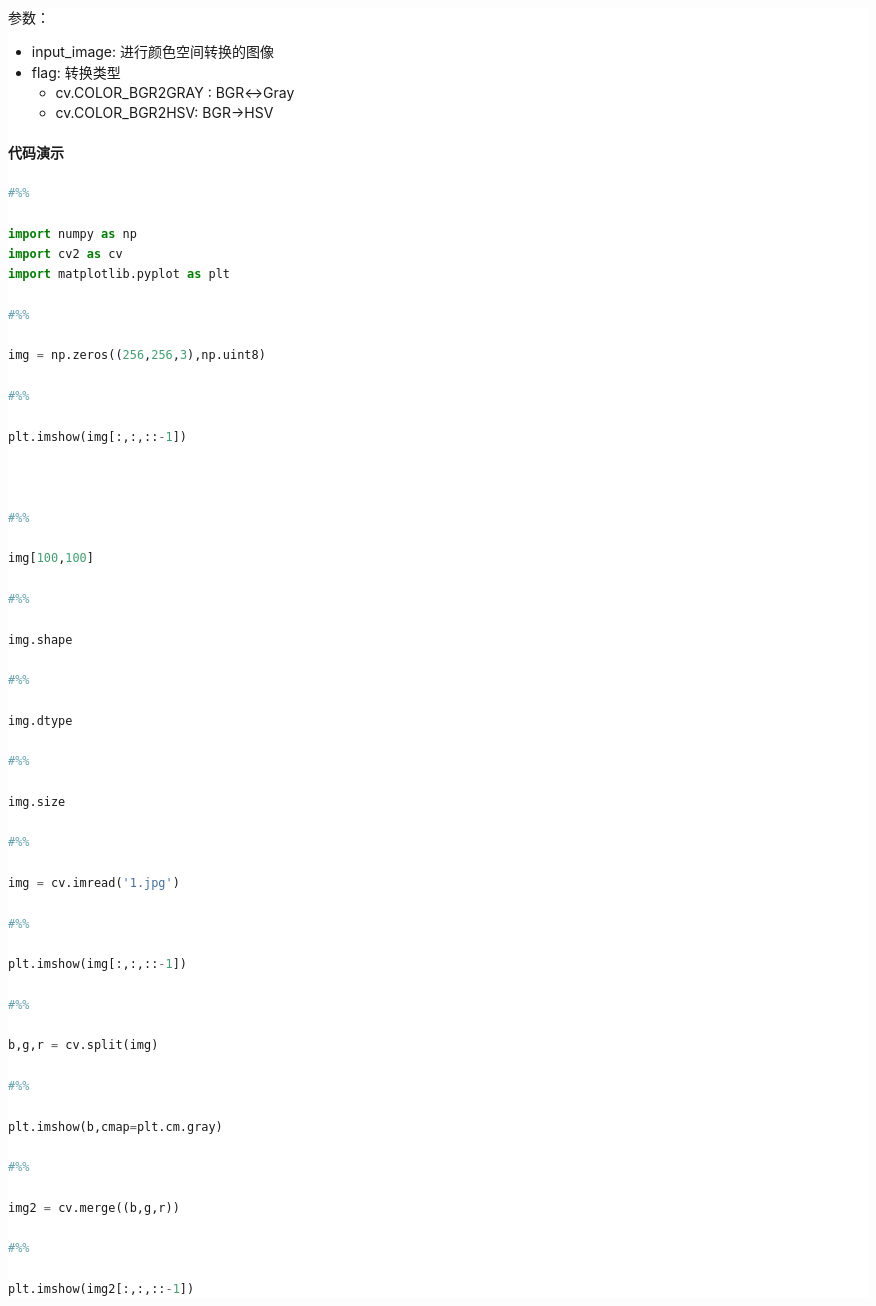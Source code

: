 参数：

- input_image: 进行颜色空间转换的图像
- flag: 转换类型
  - cv.COLOR_BGR2GRAY : BGR↔Gray
  - cv.COLOR_BGR2HSV: BGR→HSV

#### 代码演示

```python
#%%

import numpy as np
import cv2 as cv
import matplotlib.pyplot as plt

#%%

img = np.zeros((256,256,3),np.uint8)

#%%

plt.imshow(img[:,:,::-1])



#%%

img[100,100]

#%%

img.shape

#%%

img.dtype

#%%

img.size

#%%

img = cv.imread('1.jpg')

#%%

plt.imshow(img[:,:,::-1])

#%%

b,g,r = cv.split(img)

#%%

plt.imshow(b,cmap=plt.cm.gray)

#%%

img2 = cv.merge((b,g,r))

#%%

plt.imshow(img2[:,:,::-1])
```